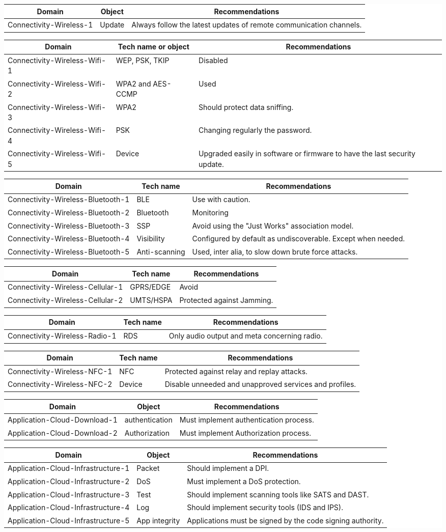 Domain                  | Object | Recommendations
----------------------- | ------ | ------------------------------------------------------------------
Connectivity-Wireless-1 | Update | Always follow the latest updates of remote communication channels.

Domain                       | Tech name or object | Recommendations
---------------------------- | ------------------- | -------------------------------------------------------------------------
Connectivity-Wireless-Wifi-1 | WEP, PSK, TKIP      | Disabled
Connectivity-Wireless-Wifi-2 | WPA2 and AES-CCMP   | Used
Connectivity-Wireless-Wifi-3 | WPA2                | Should protect data sniffing.
Connectivity-Wireless-Wifi-4 | PSK                 | Changing regularly the password.
Connectivity-Wireless-Wifi-5 | Device              | Upgraded easily in software or firmware to have the last security update.

Domain                            | Tech name     | Recommendations
--------------------------------- | ------------- | ------------------------------------------------------------
Connectivity-Wireless-Bluetooth-1 | BLE           | Use with caution.
Connectivity-Wireless-Bluetooth-2 | Bluetooth     | Monitoring
Connectivity-Wireless-Bluetooth-3 | SSP           | Avoid using the "Just Works" association model.
Connectivity-Wireless-Bluetooth-4 | Visibility    | Configured by default as undiscoverable. Except when needed.
Connectivity-Wireless-Bluetooth-5 | Anti-scanning | Used, inter alia, to slow down brute force attacks.

Domain                           | Tech name | Recommendations
-------------------------------- | --------- | --------------------------
Connectivity-Wireless-Cellular-1 | GPRS/EDGE | Avoid
Connectivity-Wireless-Cellular-2 | UMTS/HSPA | Protected against Jamming.

Domain                        | Tech name | Recommendations
----------------------------- | --------- | --------------------------------------------
Connectivity-Wireless-Radio-1 | RDS       | Only audio output and meta concerning radio.

Domain                      | Tech name | Recommendations
--------------------------- | --------- | ------------------------------------------------------
Connectivity-Wireless-NFC-1 | NFC       | Protected against relay and replay attacks.
Connectivity-Wireless-NFC-2 | Device    | Disable unneeded and unapproved services and profiles.

Domain                       | Object         | Recommendations
---------------------------- | -------------- | --------------------------------------
Application-Cloud-Download-1 | authentication | Must implement authentication process.
Application-Cloud-Download-2 | Authorization  | Must implement Authorization process.

Domain                             | Object        | Recommendations
---------------------------------- | ------------- | ----------------------------------------------------------
Application-Cloud-Infrastructure-1 | Packet        | Should implement a DPI.
Application-Cloud-Infrastructure-2 | DoS           | Must implement a DoS protection.
Application-Cloud-Infrastructure-3 | Test          | Should implement scanning tools like SATS and DAST.
Application-Cloud-Infrastructure-4 | Log           | Should implement security tools (IDS and IPS).
Application-Cloud-Infrastructure-5 | App integrity | Applications must be signed by the code signing authority.
